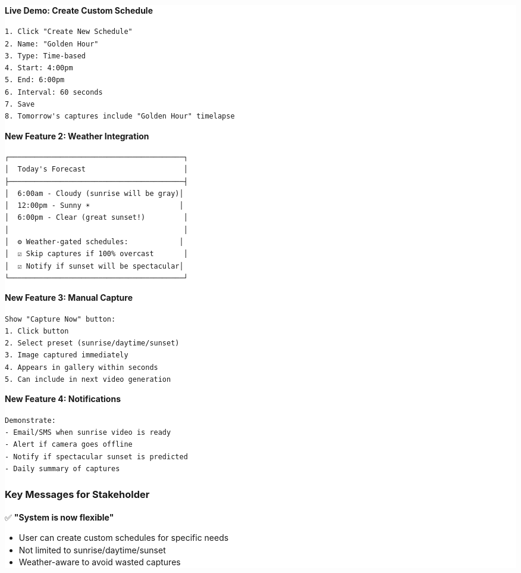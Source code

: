 **Live Demo: Create Custom Schedule**

```
1. Click "Create New Schedule"
2. Name: "Golden Hour"
3. Type: Time-based
4. Start: 4:00pm
5. End: 6:00pm
6. Interval: 60 seconds
7. Save
8. Tomorrow's captures include "Golden Hour" timelapse
```

**New Feature 2: Weather Integration**

```
┌─────────────────────────────────────────┐
│  Today's Forecast                       │
├─────────────────────────────────────────┤
│  6:00am - Cloudy (sunrise will be gray)│
│  12:00pm - Sunny ☀️                     │
│  6:00pm - Clear (great sunset!)         │
│                                         │
│  ⚙️ Weather-gated schedules:            │
│  ☑ Skip captures if 100% overcast       │
│  ☑ Notify if sunset will be spectacular│
└─────────────────────────────────────────┘
```

**New Feature 3: Manual Capture**

```
Show "Capture Now" button:
1. Click button
2. Select preset (sunrise/daytime/sunset)
3. Image captured immediately
4. Appears in gallery within seconds
5. Can include in next video generation
```

**New Feature 4: Notifications**

```
Demonstrate:
- Email/SMS when sunrise video is ready
- Alert if camera goes offline
- Notify if spectacular sunset is predicted
- Daily summary of captures
```

### Key Messages for Stakeholder

✅ **"System is now flexible"**

- User can create custom schedules for specific needs
- Not limited to sunrise/daytime/sunset
- Weather-aware to avoid wasted captures

